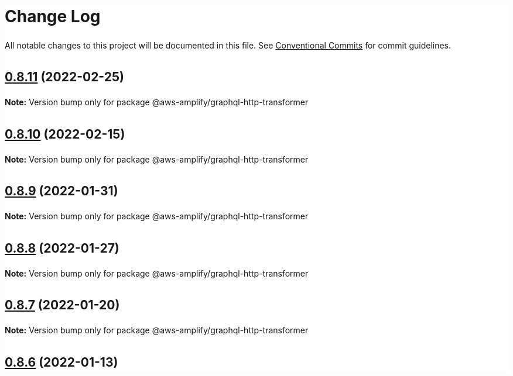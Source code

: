 # Change Log

All notable changes to this project will be documented in this file.
See [Conventional Commits](https://conventionalcommits.org) for commit guidelines.

## [0.8.11](https://github.com/aws-amplify/amplify-cli/compare/@aws-amplify/graphql-http-transformer@0.8.10...@aws-amplify/graphql-http-transformer@0.8.11) (2022-02-25)

**Note:** Version bump only for package @aws-amplify/graphql-http-transformer





## [0.8.10](https://github.com/aws-amplify/amplify-cli/compare/@aws-amplify/graphql-http-transformer@0.8.9...@aws-amplify/graphql-http-transformer@0.8.10) (2022-02-15)

**Note:** Version bump only for package @aws-amplify/graphql-http-transformer





## [0.8.9](https://github.com/aws-amplify/amplify-cli/compare/@aws-amplify/graphql-http-transformer@0.8.8...@aws-amplify/graphql-http-transformer@0.8.9) (2022-01-31)

**Note:** Version bump only for package @aws-amplify/graphql-http-transformer





## [0.8.8](https://github.com/aws-amplify/amplify-cli/compare/@aws-amplify/graphql-http-transformer@0.8.7...@aws-amplify/graphql-http-transformer@0.8.8) (2022-01-27)

**Note:** Version bump only for package @aws-amplify/graphql-http-transformer





## [0.8.7](https://github.com/aws-amplify/amplify-cli/compare/@aws-amplify/graphql-http-transformer@0.8.6...@aws-amplify/graphql-http-transformer@0.8.7) (2022-01-20)

**Note:** Version bump only for package @aws-amplify/graphql-http-transformer





## [0.8.6](https://github.com/aws-amplify/amplify-cli/compare/@aws-amplify/graphql-http-transformer@0.8.5...@aws-amplify/graphql-http-transformer@0.8.6) (2022-01-13)
